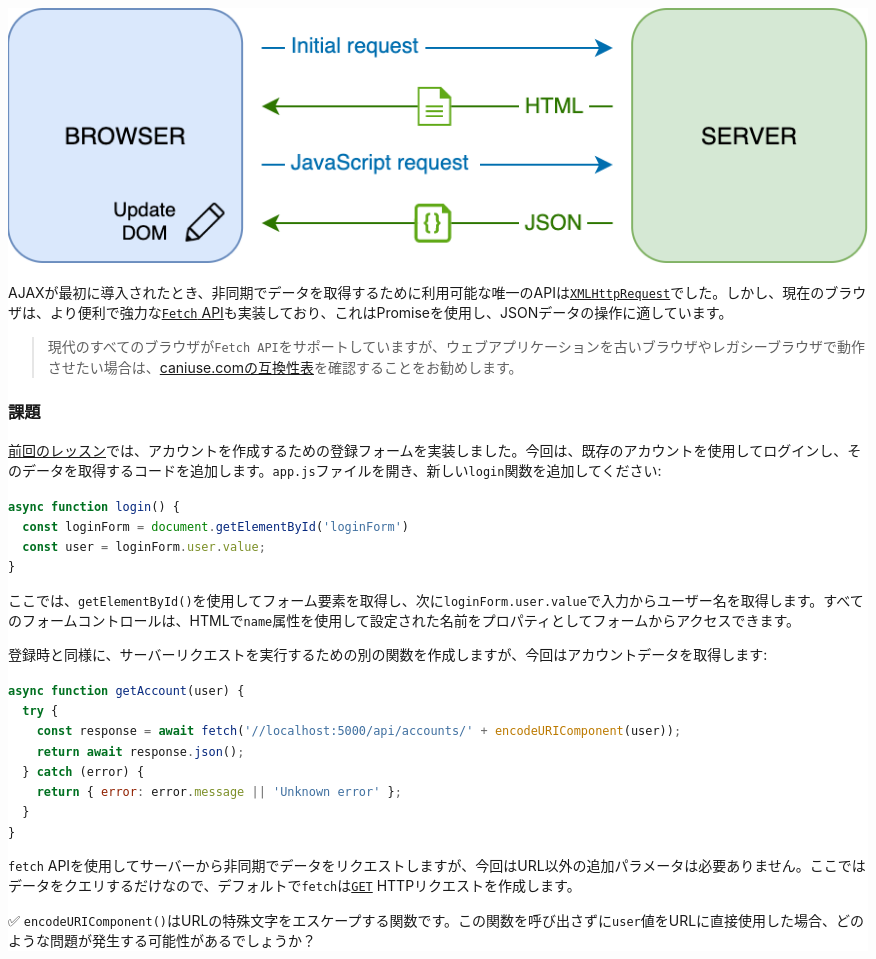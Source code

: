 ![シングルページアプリケーションの更新ワークフロー](../../../../7-bank-project/3-data/images/spa.png)

AJAXが最初に導入されたとき、非同期でデータを取得するために利用可能な唯一のAPIは[`XMLHttpRequest`](https://developer.mozilla.org/docs/Web/API/XMLHttpRequest/Using_XMLHttpRequest)でした。しかし、現在のブラウザは、より便利で強力な[`Fetch` API](https://developer.mozilla.org/docs/Web/API/Fetch_API)も実装しており、これはPromiseを使用し、JSONデータの操作に適しています。

> 現代のすべてのブラウザが`Fetch API`をサポートしていますが、ウェブアプリケーションを古いブラウザやレガシーブラウザで動作させたい場合は、[caniuse.comの互換性表](https://caniuse.com/fetch)を確認することをお勧めします。

### 課題

[前回のレッスン](../2-forms/README.md)では、アカウントを作成するための登録フォームを実装しました。今回は、既存のアカウントを使用してログインし、そのデータを取得するコードを追加します。`app.js`ファイルを開き、新しい`login`関数を追加してください:

```js
async function login() {
  const loginForm = document.getElementById('loginForm')
  const user = loginForm.user.value;
}
```

ここでは、`getElementById()`を使用してフォーム要素を取得し、次に`loginForm.user.value`で入力からユーザー名を取得します。すべてのフォームコントロールは、HTMLで`name`属性を使用して設定された名前をプロパティとしてフォームからアクセスできます。

登録時と同様に、サーバーリクエストを実行するための別の関数を作成しますが、今回はアカウントデータを取得します:

```js
async function getAccount(user) {
  try {
    const response = await fetch('//localhost:5000/api/accounts/' + encodeURIComponent(user));
    return await response.json();
  } catch (error) {
    return { error: error.message || 'Unknown error' };
  }
}
```

`fetch` APIを使用してサーバーから非同期でデータをリクエストしますが、今回はURL以外の追加パラメータは必要ありません。ここではデータをクエリするだけなので、デフォルトで`fetch`は[`GET`](https://developer.mozilla.org/docs/Web/HTTP/Methods/GET) HTTPリクエストを作成します。

✅ `encodeURIComponent()`はURLの特殊文字をエスケープする関数です。この関数を呼び出さずに`user`値をURLに直接使用した場合、どのような問題が発生する可能性があるでしょうか？
